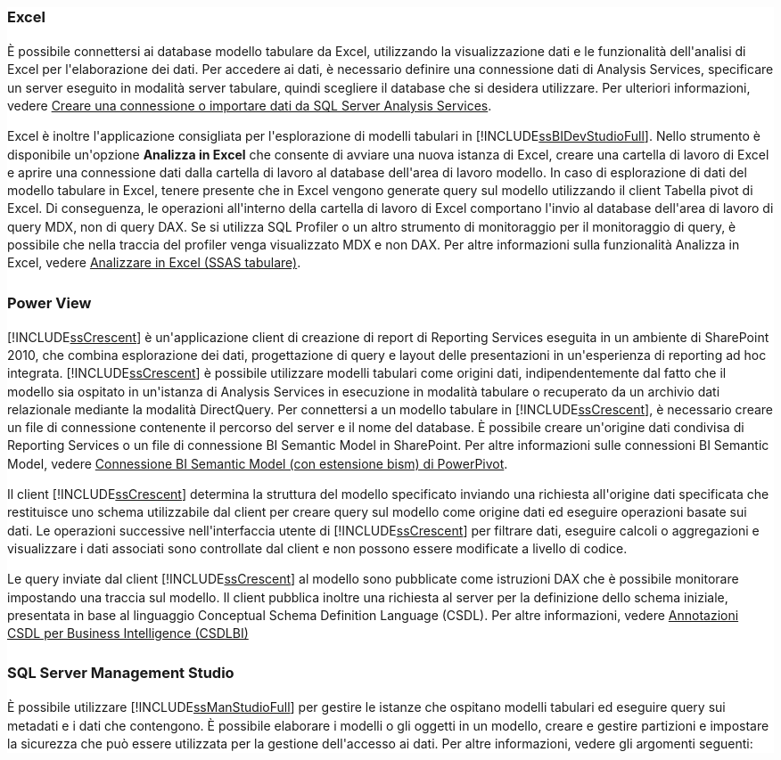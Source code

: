 ### <a name="excel"></a>Excel  
 È possibile connettersi ai database modello tabulare da Excel, utilizzando la visualizzazione dati e le funzionalità dell'analisi di Excel per l'elaborazione dei dati. Per accedere ai dati, è necessario definire una connessione dati di Analysis Services, specificare un server eseguito in modalità server tabulare, quindi scegliere il database che si desidera utilizzare. Per ulteriori informazioni, vedere [Creare una connessione o importare dati da SQL Server Analysis Services](http://go.microsoft.com/fwlink/?linkID=215150).  
  
 Excel è inoltre l'applicazione consigliata per l'esplorazione di modelli tabulari in [!INCLUDE[ssBIDevStudioFull](../../includes/ssbidevstudiofull-md.md)]. Nello strumento è disponibile un'opzione **Analizza in Excel** che consente di avviare una nuova istanza di Excel, creare una cartella di lavoro di Excel e aprire una connessione dati dalla cartella di lavoro al database dell'area di lavoro modello. In caso di esplorazione di dati del modello tabulare in Excel, tenere presente che in Excel vengono generate query sul modello utilizzando il client Tabella pivot di Excel. Di conseguenza, le operazioni all'interno della cartella di lavoro di Excel comportano l'invio al database dell'area di lavoro di query MDX, non di query DAX. Se si utilizza SQL Profiler o un altro strumento di monitoraggio per il monitoraggio di query, è possibile che nella traccia del profiler venga visualizzato MDX e non DAX. Per altre informazioni sulla funzionalità Analizza in Excel, vedere [Analizzare in Excel &#40;SSAS tabulare&#41;](../../analysis-services/tabular-models/analyze-in-excel-ssas-tabular.md).  
  
### <a name="power-view"></a>Power View  
 [!INCLUDE[ssCrescent](../../includes/sscrescent-md.md)] è un'applicazione client di creazione di report di Reporting Services eseguita in un ambiente di SharePoint 2010, che combina esplorazione dei dati, progettazione di query e layout delle presentazioni in un'esperienza di reporting ad hoc integrata. [!INCLUDE[ssCrescent](../../includes/sscrescent-md.md)] è possibile utilizzare modelli tabulari come origini dati, indipendentemente dal fatto che il modello sia ospitato in un'istanza di Analysis Services in esecuzione in modalità tabulare o recuperato da un archivio dati relazionale mediante la modalità DirectQuery. Per connettersi a un modello tabulare in [!INCLUDE[ssCrescent](../../includes/sscrescent-md.md)], è necessario creare un file di connessione contenente il percorso del server e il nome del database. È possibile creare un'origine dati condivisa di Reporting Services o un file di connessione BI Semantic Model in SharePoint. Per altre informazioni sulle connessioni BI Semantic Model, vedere [Connessione BI Semantic Model &#40;con estensione bism&#41; di PowerPivot](../../analysis-services/power-pivot-sharepoint/power-pivot-bi-semantic-model-connection-bism.md).  
  
 Il client [!INCLUDE[ssCrescent](../../includes/sscrescent-md.md)] determina la struttura del modello specificato inviando una richiesta all'origine dati specificata che restituisce uno schema utilizzabile dal client per creare query sul modello come origine dati ed eseguire operazioni basate sui dati. Le operazioni successive nell'interfaccia utente di [!INCLUDE[ssCrescent](../../includes/sscrescent-md.md)] per filtrare dati, eseguire calcoli o aggregazioni e visualizzare i dati associati sono controllate dal client e non possono essere modificate a livello di codice.  
  
 Le query inviate dal client [!INCLUDE[ssCrescent](../../includes/sscrescent-md.md)] al modello sono pubblicate come istruzioni DAX che è possibile monitorare impostando una traccia sul modello.  Il client pubblica inoltre una richiesta al server per la definizione dello schema iniziale, presentata in base al linguaggio Conceptual Schema Definition Language (CSDL). Per altre informazioni, vedere [Annotazioni CSDL per Business Intelligence &#40;CSDLBI&#41;](../../analysis-services/tabular-model-programming-compatibility-levels-1050-1103/csdl-annotations-for-business-intelligence-csdlbi.md)  
  
### <a name="sql-server-management-studio"></a>SQL Server Management Studio  
 È possibile utilizzare [!INCLUDE[ssManStudioFull](../../includes/ssmanstudiofull-md.md)] per gestire le istanze che ospitano modelli tabulari ed eseguire query sui metadati e i dati che contengono. È possibile elaborare i modelli o gli oggetti in un modello, creare e gestire partizioni e impostare la sicurezza che può essere utilizzata per la gestione dell'accesso ai dati. Per altre informazioni, vedere gli argomenti seguenti:  
  